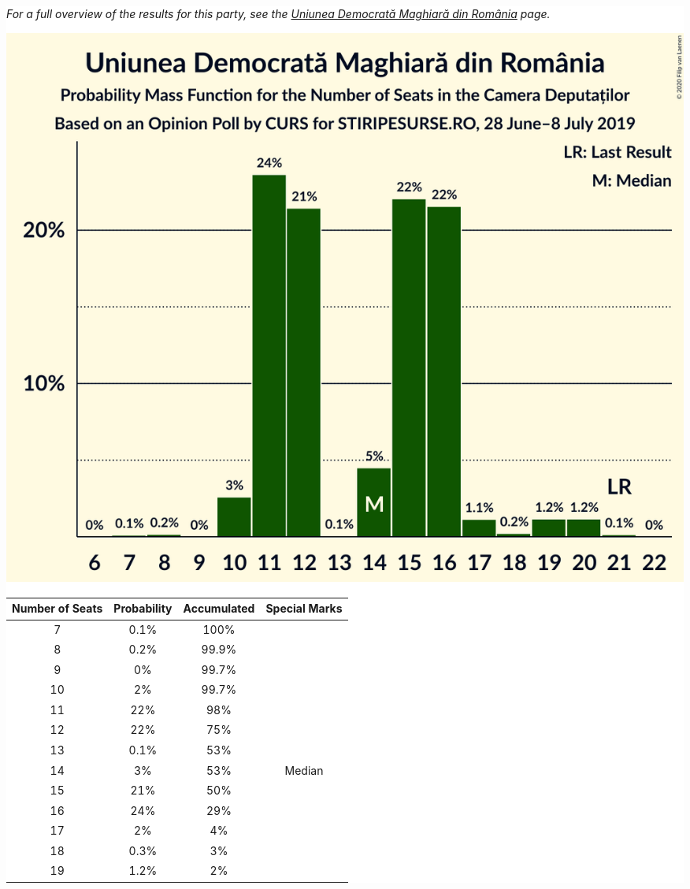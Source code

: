 *For a full overview of the results for this party, see the [Uniunea Democrată Maghiară din România](party-uniuneademocratămaghiarădinromânia.html) page.*

![Graph with seats probability mass function not yet produced](2019-07-08-CURS-seats-pmf-uniuneademocratămaghiarădinromânia.png "Seats Probability Mass Function")

| Number of Seats | Probability | Accumulated | Special Marks |
|:---------------:|:-----------:|:-----------:|:-------------:|
| 7 | 0.1% | 100% |  |
| 8 | 0.2% | 99.9% |  |
| 9 | 0% | 99.7% |  |
| 10 | 2% | 99.7% |  |
| 11 | 22% | 98% |  |
| 12 | 22% | 75% |  |
| 13 | 0.1% | 53% |  |
| 14 | 3% | 53% | Median |
| 15 | 21% | 50% |  |
| 16 | 24% | 29% |  |
| 17 | 2% | 4% |  |
| 18 | 0.3% | 3% |  |
| 19 | 1.2% | 2% |  |